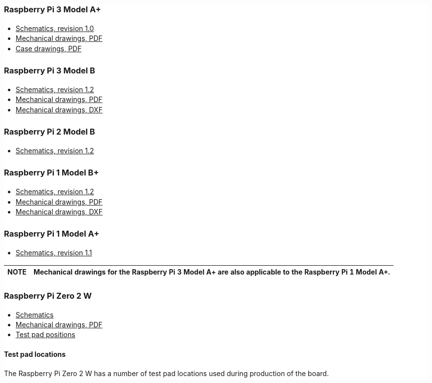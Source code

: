 ### Raspberry Pi 3 Model A+

* [Schematics, revision 1.0](https://datasheets.raspberrypi.com/rpi3/raspberry-pi-3-a-plus-reduced-schematics.pdf)
* [Mechanical drawings, PDF](https://datasheets.raspberrypi.com/rpi3/raspberry-pi-3-a-plus-mechanical-drawing.pdf)
* [Case drawings, PDF](https://datasheets.raspberrypi.com/case/raspberry-pi-3-a-plus-case-mechanical-drawing.pdf)

### Raspberry Pi 3 Model B

* [Schematics, revision 1.2](https://datasheets.raspberrypi.com/rpi3/raspberry-pi-3-b-reduced-schematics.pdf)
* [Mechanical drawings, PDF](https://datasheets.raspberrypi.com/rpi3/raspberry-pi-3-b-mechanical-drawing.pdf)
* [Mechanical drawings, DXF](https://datasheets.raspberrypi.com/rpi3/raspberry-pi-3-b-mechanical-drawing.dxf)

### Raspberry Pi 2 Model B

* [Schematics, revision 1.2](https://datasheets.raspberrypi.com/rpi2/raspberry-pi-2-b-reduced-schematics.pdf)

### Raspberry Pi 1 Model B+

* [Schematics, revision 1.2](https://datasheets.raspberrypi.com/rpi/raspberry-pi-b-plus-reduced-schematics.pdf)
* [Mechanical drawings, PDF](https://datasheets.raspberrypi.com/rpi/raspberry-pi-b-plus-mecahnical-drawing.pdf)
* [Mechanical drawings, DXF](https://datasheets.raspberrypi.com/rpi/raspberry-pi-b-plus-mecahnical-drawing.dxf)

### Raspberry Pi 1 Model A+

* [Schematics, revision 1.1](https://datasheets.raspberrypi.com/rpi/raspberry-pi-a-plus-reduced-schematics.pdf)

| NOTE | Mechanical drawings for the Raspberry Pi 3 Model A+ are also applicable to the Raspberry Pi 1 Model A+. |
| ------ | --------------------------------------------------------------------------------------------------------- |

### Raspberry Pi Zero 2 W

* [Schematics](https://datasheets.raspberrypi.com/rpizero2/raspberry-pi-zero-2-w-reduced-schematics.pdf)
* [Mechanical drawings, PDF](https://datasheets.raspberrypi.com/rpizero2/raspberry-pi-zero-2-w-mechanical-drawing.pdf)
* [Test pad positions](https://datasheets.raspberrypi.com/rpizero2/raspberry-pi-zero-2-w-test-pads.pdf)

#### Test pad locations

The Raspberry Pi Zero 2 W has a number of test pad locations used during production of the board.
